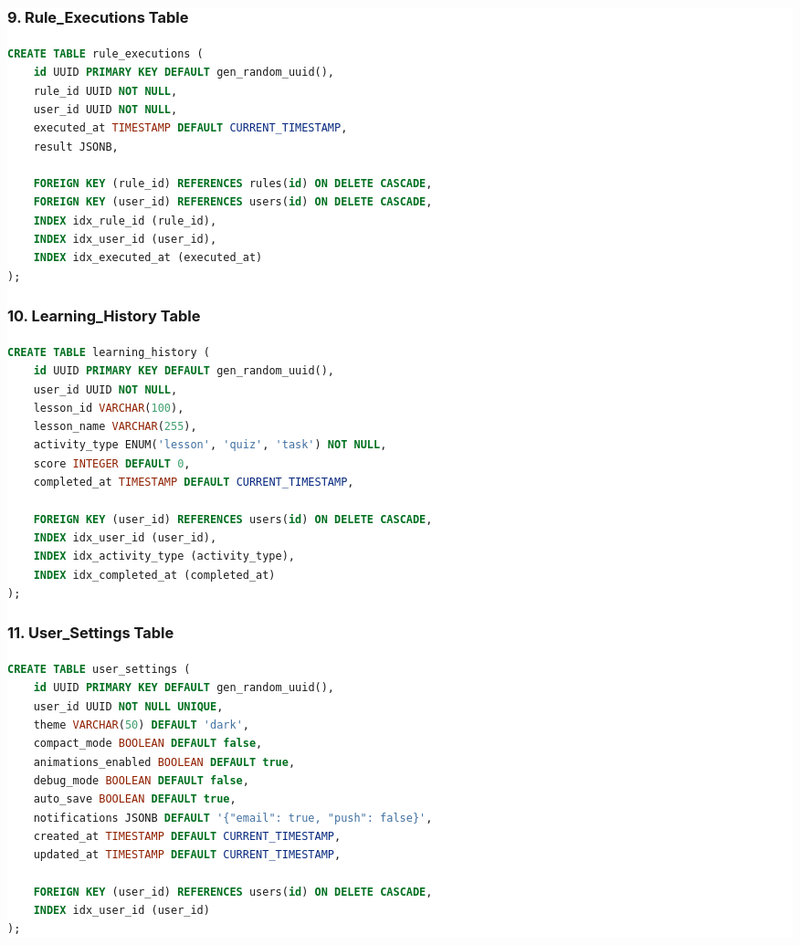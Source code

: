 ### **9. Rule_Executions Table**
```sql
CREATE TABLE rule_executions (
    id UUID PRIMARY KEY DEFAULT gen_random_uuid(),
    rule_id UUID NOT NULL,
    user_id UUID NOT NULL,
    executed_at TIMESTAMP DEFAULT CURRENT_TIMESTAMP,
    result JSONB,
    
    FOREIGN KEY (rule_id) REFERENCES rules(id) ON DELETE CASCADE,
    FOREIGN KEY (user_id) REFERENCES users(id) ON DELETE CASCADE,
    INDEX idx_rule_id (rule_id),
    INDEX idx_user_id (user_id),
    INDEX idx_executed_at (executed_at)
);
```

### **10. Learning_History Table**
```sql
CREATE TABLE learning_history (
    id UUID PRIMARY KEY DEFAULT gen_random_uuid(),
    user_id UUID NOT NULL,
    lesson_id VARCHAR(100),
    lesson_name VARCHAR(255),
    activity_type ENUM('lesson', 'quiz', 'task') NOT NULL,
    score INTEGER DEFAULT 0,
    completed_at TIMESTAMP DEFAULT CURRENT_TIMESTAMP,
    
    FOREIGN KEY (user_id) REFERENCES users(id) ON DELETE CASCADE,
    INDEX idx_user_id (user_id),
    INDEX idx_activity_type (activity_type),
    INDEX idx_completed_at (completed_at)
);
```

### **11. User_Settings Table**
```sql
CREATE TABLE user_settings (
    id UUID PRIMARY KEY DEFAULT gen_random_uuid(),
    user_id UUID NOT NULL UNIQUE,
    theme VARCHAR(50) DEFAULT 'dark',
    compact_mode BOOLEAN DEFAULT false,
    animations_enabled BOOLEAN DEFAULT true,
    debug_mode BOOLEAN DEFAULT false,
    auto_save BOOLEAN DEFAULT true,
    notifications JSONB DEFAULT '{"email": true, "push": false}',
    created_at TIMESTAMP DEFAULT CURRENT_TIMESTAMP,
    updated_at TIMESTAMP DEFAULT CURRENT_TIMESTAMP,
    
    FOREIGN KEY (user_id) REFERENCES users(id) ON DELETE CASCADE,
    INDEX idx_user_id (user_id)
);
```
